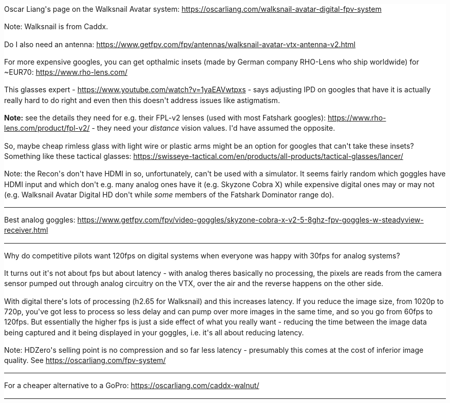 Oscar Liang's page on the Walksnail Avatar system: <https://oscarliang.com/walksnail-avatar-digital-fpv-system>

Note: Walksnail is from Caddx.

Do I also need an antenna: <https://www.getfpv.com/fpv/antennas/walksnail-avatar-vtx-antenna-v2.html>

For more expensive googles, you can get opthalmic insets (made by German company RHO-Lens who ship worldwide) for ~EUR70: <https://www.rho-lens.com/>

This glasses expert - <https://www.youtube.com/watch?v=1yaEAVwtpxs> - says adjusting IPD on googles that have it is actually really hard to do right and even then this doesn't address issues like astigmatism.

**Note:** see the details they need for e.g. their FPL-v2 lenses (used with most Fatshark googles): <https://www.rho-lens.com/product/fpl-v2/> - they need your _distance_ vision values. I'd have assumed the opposite.

So, maybe cheap rimless glass with light wire or plastic arms might be an option for googles that can't take these insets?
Something like these tactical glasses: <https://swisseye-tactical.com/en/products/all-products/tactical-glasses/lancer/>

Note: the Recon's don't have HDMI in so, unfortunately, can't be used with a simulator. It seems fairly random which goggles have HDMI input and which don't e.g. many analog ones have it (e.g. Skyzone Cobra X) while expensive digital ones may or may not (e.g. Walksnail Avatar Digital HD don't while _some_ members of the Fatshark Dominator range do).

---

Best analog goggles: <https://www.getfpv.com/fpv/video-goggles/skyzone-cobra-x-v2-5-8ghz-fpv-goggles-w-steadyview-receiver.html>

---

Why do competitive pilots want 120fps on digital systems when everyone was happy with 30fps for analog systems?

It turns out it's not about fps but about latency - with analog theres basically no processing, the pixels are reads from the camera sensor pumped out through analog circuitry on the VTX, over the air and the reverse happens on the other side.

With digital there's lots of processing (h2.65 for Walksnail) and this increases latency. If you reduce the image size, from 1020p to 720p, you've got less to process so less delay and can pump over more images in the same time, and so you go from 60fps to 120fps. But essentially the higher fps is just a side effect of what you really want - reducing the time between the image data being captured and it being displayed in your goggles, i.e. it's all about reducing latency.

Note: HDZero's selling point is no compression and so far less latency - presumably this comes at the cost of inferior image quality. See <https://oscarliang.com/fpv-system/>

---

For a cheaper alternative to a GoPro: <https://oscarliang.com/caddx-walnut/>

---

